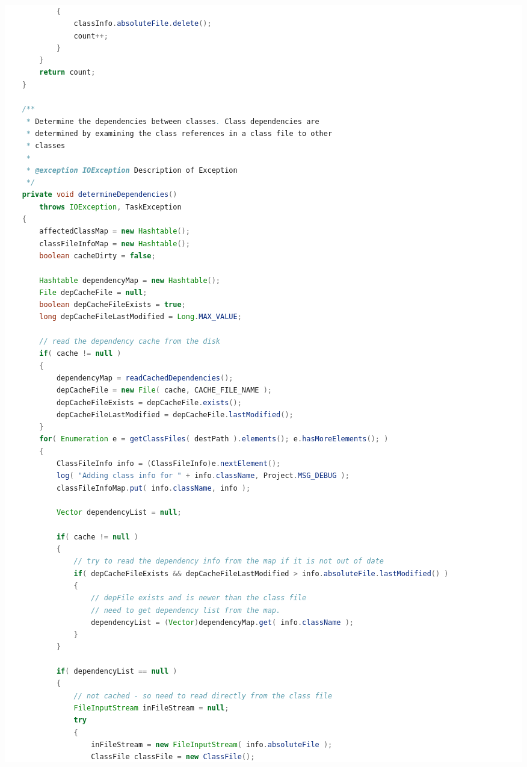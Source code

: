 ```java
            {
                classInfo.absoluteFile.delete();
                count++;
            }
        }
        return count;
    }

    /**
     * Determine the dependencies between classes. Class dependencies are
     * determined by examining the class references in a class file to other
     * classes
     *
     * @exception IOException Description of Exception
     */
    private void determineDependencies()
        throws IOException, TaskException
    {
        affectedClassMap = new Hashtable();
        classFileInfoMap = new Hashtable();
        boolean cacheDirty = false;

        Hashtable dependencyMap = new Hashtable();
        File depCacheFile = null;
        boolean depCacheFileExists = true;
        long depCacheFileLastModified = Long.MAX_VALUE;

        // read the dependency cache from the disk
        if( cache != null )
        {
            dependencyMap = readCachedDependencies();
            depCacheFile = new File( cache, CACHE_FILE_NAME );
            depCacheFileExists = depCacheFile.exists();
            depCacheFileLastModified = depCacheFile.lastModified();
        }
        for( Enumeration e = getClassFiles( destPath ).elements(); e.hasMoreElements(); )
        {
            ClassFileInfo info = (ClassFileInfo)e.nextElement();
            log( "Adding class info for " + info.className, Project.MSG_DEBUG );
            classFileInfoMap.put( info.className, info );

            Vector dependencyList = null;

            if( cache != null )
            {
                // try to read the dependency info from the map if it is not out of date
                if( depCacheFileExists && depCacheFileLastModified > info.absoluteFile.lastModified() )
                {
                    // depFile exists and is newer than the class file
                    // need to get dependency list from the map.
                    dependencyList = (Vector)dependencyMap.get( info.className );
                }
            }

            if( dependencyList == null )
            {
                // not cached - so need to read directly from the class file
                FileInputStream inFileStream = null;
                try
                {
                    inFileStream = new FileInputStream( info.absoluteFile );
                    ClassFile classFile = new ClassFile();
```